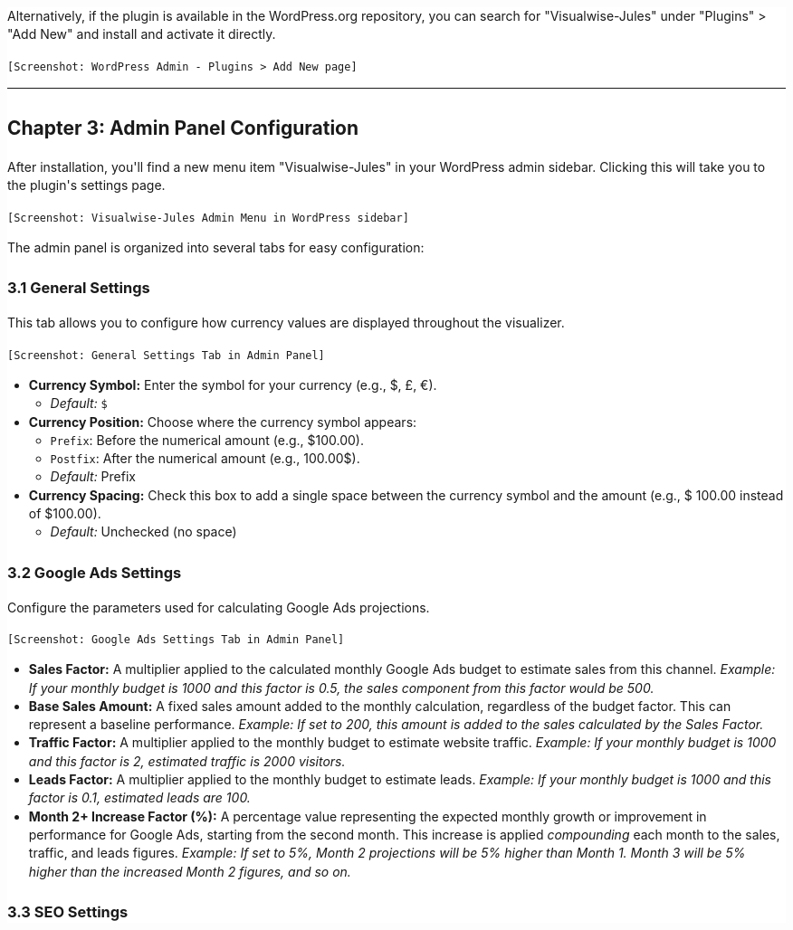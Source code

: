 Alternatively, if the plugin is available in the WordPress.org repository, you can search for "Visualwise-Jules" under "Plugins" > "Add New" and install and activate it directly.

`[Screenshot: WordPress Admin - Plugins > Add New page]`

---

## Chapter 3: Admin Panel Configuration

After installation, you'll find a new menu item "Visualwise-Jules" in your WordPress admin sidebar. Clicking this will take you to the plugin's settings page.

`[Screenshot: Visualwise-Jules Admin Menu in WordPress sidebar]`

The admin panel is organized into several tabs for easy configuration:

### 3.1 General Settings

This tab allows you to configure how currency values are displayed throughout the visualizer.

`[Screenshot: General Settings Tab in Admin Panel]`

*   **Currency Symbol:** Enter the symbol for your currency (e.g., $, £, €).
    *   *Default:* `$`
*   **Currency Position:** Choose where the currency symbol appears:
    *   `Prefix`: Before the numerical amount (e.g., $100.00).
    *   `Postfix`: After the numerical amount (e.g., 100.00$).
    *   *Default:* Prefix
*   **Currency Spacing:** Check this box to add a single space between the currency symbol and the amount (e.g., $ 100.00 instead of $100.00).
    *   *Default:* Unchecked (no space)

### 3.2 Google Ads Settings

Configure the parameters used for calculating Google Ads projections.

`[Screenshot: Google Ads Settings Tab in Admin Panel]`

*   **Sales Factor:** A multiplier applied to the calculated monthly Google Ads budget to estimate sales from this channel. *Example: If your monthly budget is 1000 and this factor is 0.5, the sales component from this factor would be 500.*
*   **Base Sales Amount:** A fixed sales amount added to the monthly calculation, regardless of the budget factor. This can represent a baseline performance. *Example: If set to 200, this amount is added to the sales calculated by the Sales Factor.*
*   **Traffic Factor:** A multiplier applied to the monthly budget to estimate website traffic. *Example: If your monthly budget is 1000 and this factor is 2, estimated traffic is 2000 visitors.*
*   **Leads Factor:** A multiplier applied to the monthly budget to estimate leads. *Example: If your monthly budget is 1000 and this factor is 0.1, estimated leads are 100.*
*   **Month 2+ Increase Factor (%):** A percentage value representing the expected monthly growth or improvement in performance for Google Ads, starting from the second month. This increase is applied *compounding* each month to the sales, traffic, and leads figures. *Example: If set to 5%, Month 2 projections will be 5% higher than Month 1. Month 3 will be 5% higher than the increased Month 2 figures, and so on.*

### 3.3 SEO Settings
